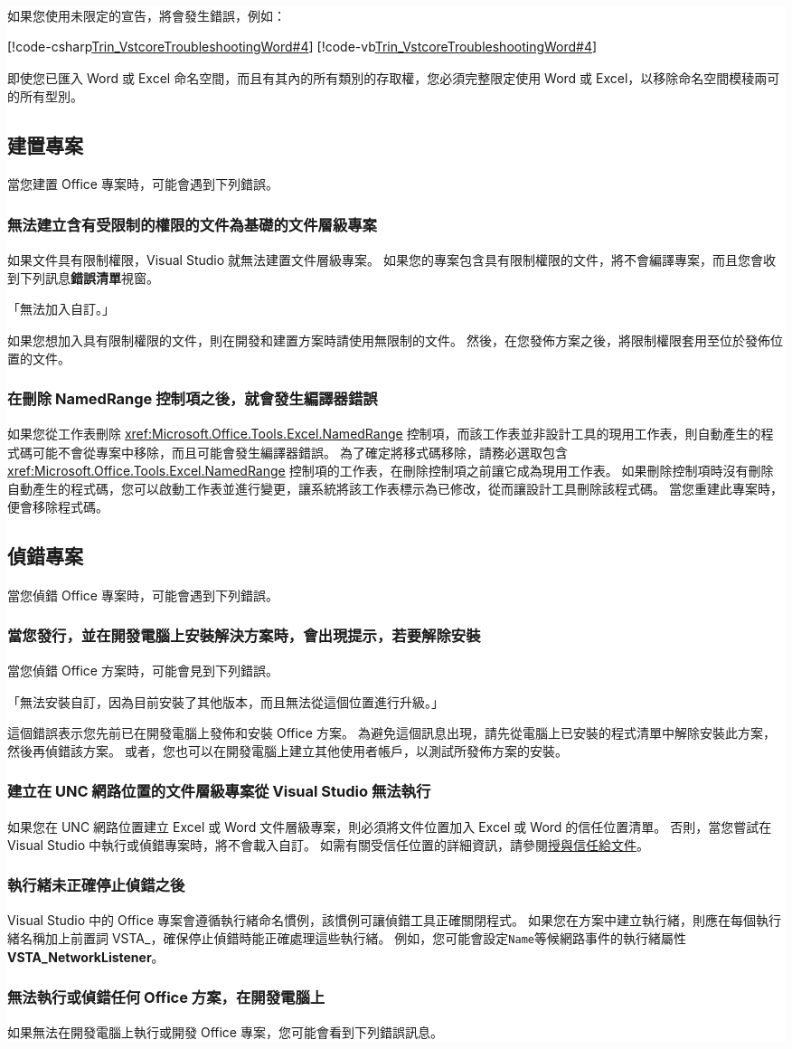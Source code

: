  如果您使用未限定的宣告，將會發生錯誤，例如：  
  
 [!code-csharp[Trin_VstcoreTroubleshootingWord#4](../vsto/codesnippet/CSharp/Trin_VstcoreTroubleshootingWordCS/ThisDocument.cs#4)]
 [!code-vb[Trin_VstcoreTroubleshootingWord#4](../vsto/codesnippet/VisualBasic/Trin_VstcoreTroubleshootingWordVB/ThisDocument.vb#4)]  
  
 即使您已匯入 Word 或 Excel 命名空間，而且有其內的所有類別的存取權，您必須完整限定使用 Word 或 Excel，以移除命名空間模稜兩可的所有型別。  
  
##  <a name="building"></a> 建置專案  
 當您建置 Office 專案時，可能會遇到下列錯誤。  
  
### <a name="cannot-build-a-document-level-project-that-is-based-on-a-document-with-restricted-permissions"></a>無法建立含有受限制的權限的文件為基礎的文件層級專案  
 如果文件具有限制權限，Visual Studio 就無法建置文件層級專案。 如果您的專案包含具有限制權限的文件，將不會編譯專案，而且您會收到下列訊息**錯誤清單**視窗。  
  
 「無法加入自訂。」  
  
 如果您想加入具有限制權限的文件，則在開發和建置方案時請使用無限制的文件。 然後，在您發佈方案之後，將限制權限套用至位於發佈位置的文件。  
  
### <a name="compiler-errors-occur-after-a-namedrange-control-is-deleted"></a>在刪除 NamedRange 控制項之後，就會發生編譯器錯誤  
 如果您從工作表刪除 <xref:Microsoft.Office.Tools.Excel.NamedRange> 控制項，而該工作表並非設計工具的現用工作表，則自動產生的程式碼可能不會從專案中移除，而且可能會發生編譯器錯誤。 為了確定將移式碼移除，請務必選取包含 <xref:Microsoft.Office.Tools.Excel.NamedRange> 控制項的工作表，在刪除控制項之前讓它成為現用工作表。 如果刪除控制項時沒有刪除自動產生的程式碼，您可以啟動工作表並進行變更，讓系統將該工作表標示為已修改，從而讓設計工具刪除該程式碼。 當您重建此專案時，便會移除程式碼。  
  
##  <a name="debugging"></a> 偵錯專案  
 當您偵錯 Office 專案時，可能會遇到下列錯誤。  
  
### <a name="prompt-to-uninstall-appears-when-you-publish-and-install-a-solution-on-the-development-computer"></a>當您發行，並在開發電腦上安裝解決方案時，會出現提示，若要解除安裝  
 當您偵錯 Office 方案時，可能會見到下列錯誤。  
  
 「無法安裝自訂，因為目前安裝了其他版本，而且無法從這個位置進行升級。」  
  
 這個錯誤表示您先前已在開發電腦上發佈和安裝 Office 方案。 為避免這個訊息出現，請先從電腦上已安裝的程式清單中解除安裝此方案，然後再偵錯該方案。 或者，您也可以在開發電腦上建立其他使用者帳戶，以測試所發佈方案的安裝。  
  
### <a name="document-level-projects-created-at-unc-network-locations-do-not-run-from-visual-studio"></a>建立在 UNC 網路位置的文件層級專案從 Visual Studio 無法執行  
 如果您在 UNC 網路位置建立 Excel 或 Word 文件層級專案，則必須將文件位置加入 Excel 或 Word 的信任位置清單。 否則，當您嘗試在 Visual Studio 中執行或偵錯專案時，將不會載入自訂。 如需有關受信任位置的詳細資訊，請參閱[授與信任給文件](../vsto/granting-trust-to-documents.md)。  
  
### <a name="threads-are-not-stopped-correctly-after-debugging"></a>執行緒未正確停止偵錯之後  
 Visual Studio 中的 Office 專案會遵循執行緒命名慣例，該慣例可讓偵錯工具正確關閉程式。 如果您在方案中建立執行緒，則應在每個執行緒名稱加上前置詞 VSTA_，確保停止偵錯時能正確處理這些執行緒。 例如，您可能會設定`Name`等候網路事件的執行緒屬性**VSTA_NetworkListener**。  
  
### <a name="cannot-run-or-debug-any-office-solution-on-the-development-computer"></a>無法執行或偵錯任何 Office 方案，在開發電腦上  
 如果無法在開發電腦上執行或開發 Office 專案，您可能會看到下列錯誤訊息。  
  